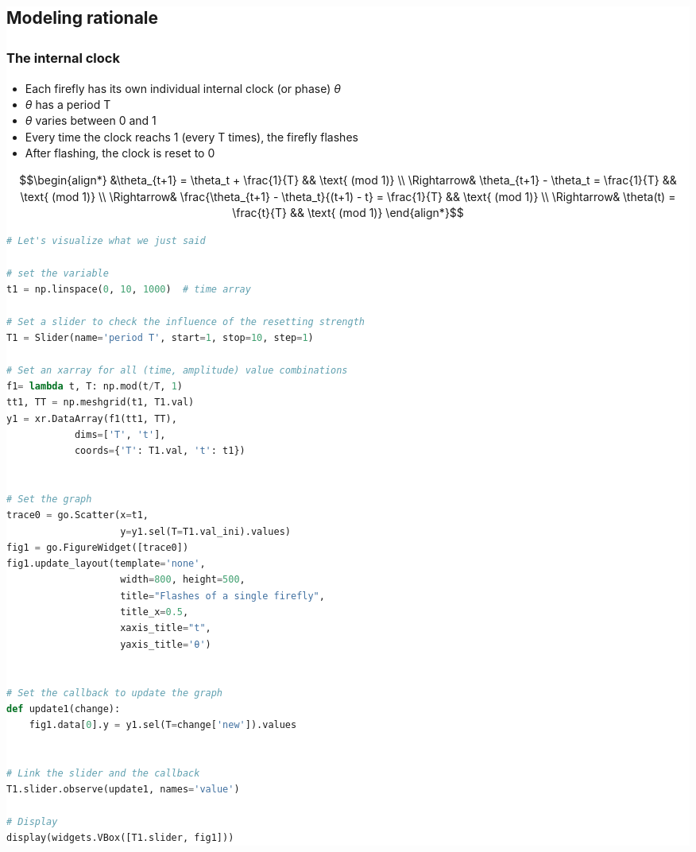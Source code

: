 ## Modeling rationale

### The internal clock

- Each firefly has its own individual internal clock (or phase) $\theta$
- $\theta$ has a period T
- $\theta$ varies between 0 and 1 
- Every time the clock reachs 1 (every T times), the firefly flashes 
- After flashing, the clock is reset to 0



$$\begin{align*}
&\theta_{t+1} =  \theta_t + \frac{1}{T} && \text{ (mod 1)} \\
\Rightarrow& \theta_{t+1} - \theta_t = \frac{1}{T} &&  \text{ (mod 1)} \\
\Rightarrow& \frac{\theta_{t+1} - \theta_t}{(t+1) - t} = \frac{1}{T} && \text{ (mod 1)} \\
\Rightarrow& \theta(t) = \frac{t}{T} && \text{ (mod 1)}
\end{align*}$$


```python
# Let's visualize what we just said

# set the variable
t1 = np.linspace(0, 10, 1000)  # time array

# Set a slider to check the influence of the resetting strength
T1 = Slider(name='period T', start=1, stop=10, step=1)

# Set an xarray for all (time, amplitude) value combinations
f1= lambda t, T: np.mod(t/T, 1)
tt1, TT = np.meshgrid(t1, T1.val)
y1 = xr.DataArray(f1(tt1, TT),
            dims=['T', 't'],
            coords={'T': T1.val, 't': t1})


# Set the graph
trace0 = go.Scatter(x=t1, 
                    y=y1.sel(T=T1.val_ini).values)
fig1 = go.FigureWidget([trace0])
fig1.update_layout(template='none',
                    width=800, height=500,
                    title="Flashes of a single firefly",
                    title_x=0.5,
                    xaxis_title="t",
                    yaxis_title='θ')


# Set the callback to update the graph 
def update1(change):
    fig1.data[0].y = y1.sel(T=change['new']).values


# Link the slider and the callback
T1.slider.observe(update1, names='value')

# Display
display(widgets.VBox([T1.slider, fig1]))
```

